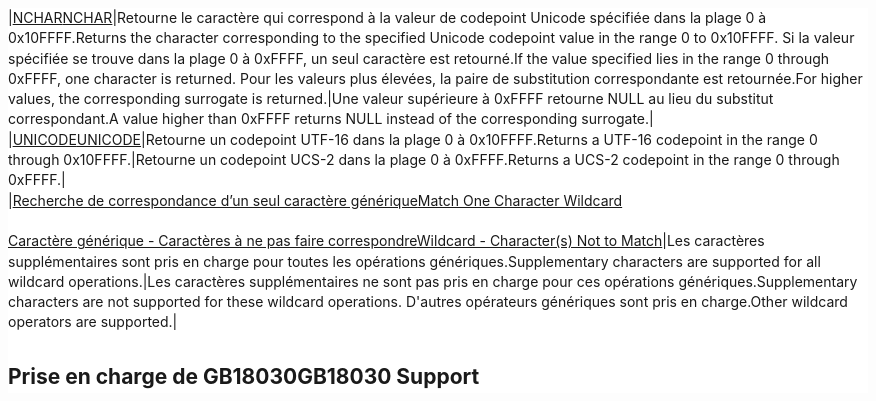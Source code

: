 |[<span data-ttu-id="c407f-296">NCHAR</span><span class="sxs-lookup"><span data-stu-id="c407f-296">NCHAR</span></span>](/sql/t-sql/functions/nchar-transact-sql)|<span data-ttu-id="c407f-297">Retourne le caractère qui correspond à la valeur de codepoint Unicode spécifiée dans la plage 0 à 0x10FFFF.</span><span class="sxs-lookup"><span data-stu-id="c407f-297">Returns the character corresponding to the specified Unicode codepoint value in the range 0 to 0x10FFFF.</span></span> <span data-ttu-id="c407f-298">Si la valeur spécifiée se trouve dans la plage 0 à 0xFFFF, un seul caractère est retourné.</span><span class="sxs-lookup"><span data-stu-id="c407f-298">If the value specified lies in the range 0 through 0xFFFF, one character is returned.</span></span> <span data-ttu-id="c407f-299">Pour les valeurs plus élevées, la paire de substitution correspondante est retournée.</span><span class="sxs-lookup"><span data-stu-id="c407f-299">For higher values, the corresponding surrogate is returned.</span></span>|<span data-ttu-id="c407f-300">Une valeur supérieure à 0xFFFF retourne NULL au lieu du substitut correspondant.</span><span class="sxs-lookup"><span data-stu-id="c407f-300">A value higher than 0xFFFF returns NULL instead of the corresponding surrogate.</span></span>|  
|[<span data-ttu-id="c407f-301">UNICODE</span><span class="sxs-lookup"><span data-stu-id="c407f-301">UNICODE</span></span>](/sql/t-sql/functions/unicode-transact-sql)|<span data-ttu-id="c407f-302">Retourne un codepoint UTF-16 dans la plage 0 à 0x10FFFF.</span><span class="sxs-lookup"><span data-stu-id="c407f-302">Returns a UTF-16 codepoint in the range 0 through 0x10FFFF.</span></span>|<span data-ttu-id="c407f-303">Retourne un codepoint UCS-2 dans la plage 0 à 0xFFFF.</span><span class="sxs-lookup"><span data-stu-id="c407f-303">Returns a UCS-2 codepoint in the range 0 through 0xFFFF.</span></span>|  
|[<span data-ttu-id="c407f-304">Recherche de correspondance d’un seul caractère générique</span><span class="sxs-lookup"><span data-stu-id="c407f-304">Match One Character Wildcard</span></span>](/sql/t-sql/language-elements/wildcard-match-one-character-transact-sql)<br /><br /> [<span data-ttu-id="c407f-305">Caractère générique - Caractères à ne pas faire correspondre</span><span class="sxs-lookup"><span data-stu-id="c407f-305">Wildcard - Character(s) Not to Match</span></span>](/sql/t-sql/language-elements/wildcard-character-s-not-to-match-transact-sql)|<span data-ttu-id="c407f-306">Les caractères supplémentaires sont pris en charge pour toutes les opérations génériques.</span><span class="sxs-lookup"><span data-stu-id="c407f-306">Supplementary characters are supported for all wildcard operations.</span></span>|<span data-ttu-id="c407f-307">Les caractères supplémentaires ne sont pas pris en charge pour ces opérations génériques.</span><span class="sxs-lookup"><span data-stu-id="c407f-307">Supplementary characters are not supported for these wildcard operations.</span></span> <span data-ttu-id="c407f-308">D'autres opérateurs génériques sont pris en charge.</span><span class="sxs-lookup"><span data-stu-id="c407f-308">Other wildcard operators are supported.</span></span>|  
  
  
##  <a name="gb18030-support"></a><a name="GB18030"></a><span data-ttu-id="c407f-309">Prise en charge de GB18030</span><span class="sxs-lookup"><span data-stu-id="c407f-309">GB18030 Support</span></span>  